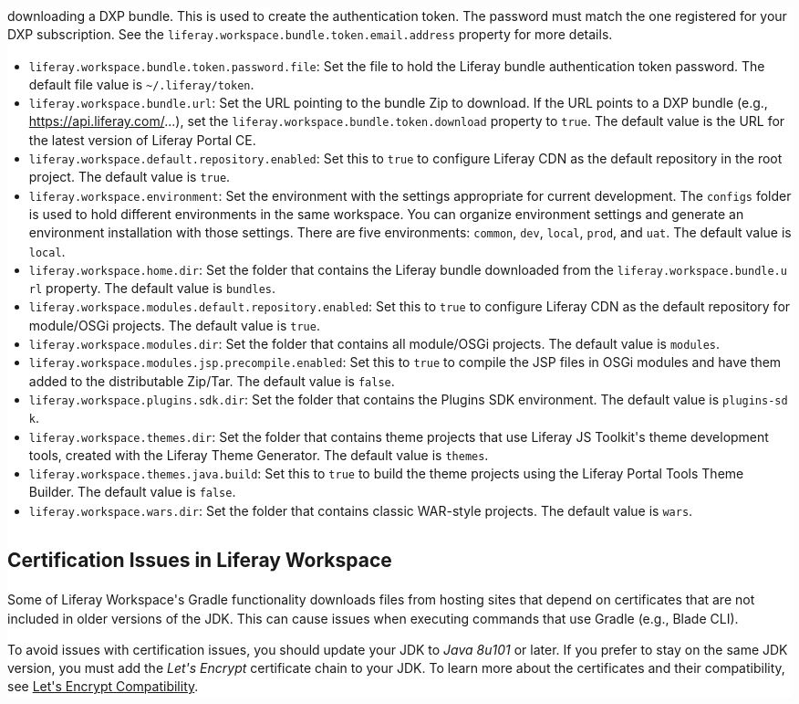   downloading a DXP bundle. This is used to create the authentication token. The
  password must match the one registered for your DXP subscription. See the
  `liferay.workspace.bundle.token.email.address` property for more details.
- `liferay.workspace.bundle.token.password.file`: Set the file to hold the
  Liferay bundle authentication token password. The default file value is
  `~/.liferay/token`.
- `liferay.workspace.bundle.url`: Set the URL pointing to the bundle Zip to
  download. If the URL points to a DXP bundle (e.g.,
  https://api.liferay.com/...), set the `liferay.workspace.bundle.token.download` 
  property to `true`. The default value is the URL for the latest version of
  Liferay Portal CE.
- `liferay.workspace.default.repository.enabled`: Set this to `true` to
  configure Liferay CDN as the default repository in the root project. The
  default value is `true`.
- `liferay.workspace.environment`: Set the environment with the settings
  appropriate for current development. The `configs` folder is used to hold
  different environments in the same workspace. You can organize environment
  settings and generate an environment installation with those settings. There
  are five environments: `common`, `dev`, `local`, `prod`, and `uat`. The
  default value is `local`.
- `liferay.workspace.home.dir`: Set the folder that contains the Liferay bundle
  downloaded from the `liferay.workspace.bundle.url` property. The default value
  is `bundles`.
- `liferay.workspace.modules.default.repository.enabled`: Set this to `true` to
  configure Liferay CDN as the default repository for module/OSGi projects. The
  default value is `true`.
- `liferay.workspace.modules.dir`: Set the folder that contains all module/OSGi
  projects. The default value is `modules`.
- `liferay.workspace.modules.jsp.precompile.enabled`: Set this to `true` to
  compile the JSP files in OSGi modules and have them added to the distributable
  Zip/Tar. The default value is `false`.
- `liferay.workspace.plugins.sdk.dir`: Set the folder that contains the Plugins
  SDK environment. The default value is `plugins-sdk`.
- `liferay.workspace.themes.dir`: Set the folder that contains theme projects 
  that use Liferay JS Toolkit's theme development tools, created with the 
  Liferay Theme Generator. The default value is `themes`.
- `liferay.workspace.themes.java.build`: Set this to `true` to build the theme
  projects using the Liferay Portal Tools Theme Builder. The default value is
  `false`.
- `liferay.workspace.wars.dir`: Set the folder that contains classic WAR-style
  projects. The default value is `wars`.

## Certification Issues in Liferay Workspace [](id=certification-issues-in-liferay-workspace)

Some of Liferay Workspace's Gradle functionality downloads files from hosting
sites that depend on certificates that are not included in older versions of the
JDK. This can cause issues when executing commands that use Gradle (e.g., Blade
CLI).

To avoid issues with certification issues, you should update your JDK to
*Java 8u101* or later. If you prefer to stay on the same JDK version, you must
add the *Let's Encrypt* certificate chain to your JDK. To learn more about the
certificates and their compatibility, see
[Let's Encrypt Compatibility](https://letsencrypt.org/docs/certificate-compatibility/).
